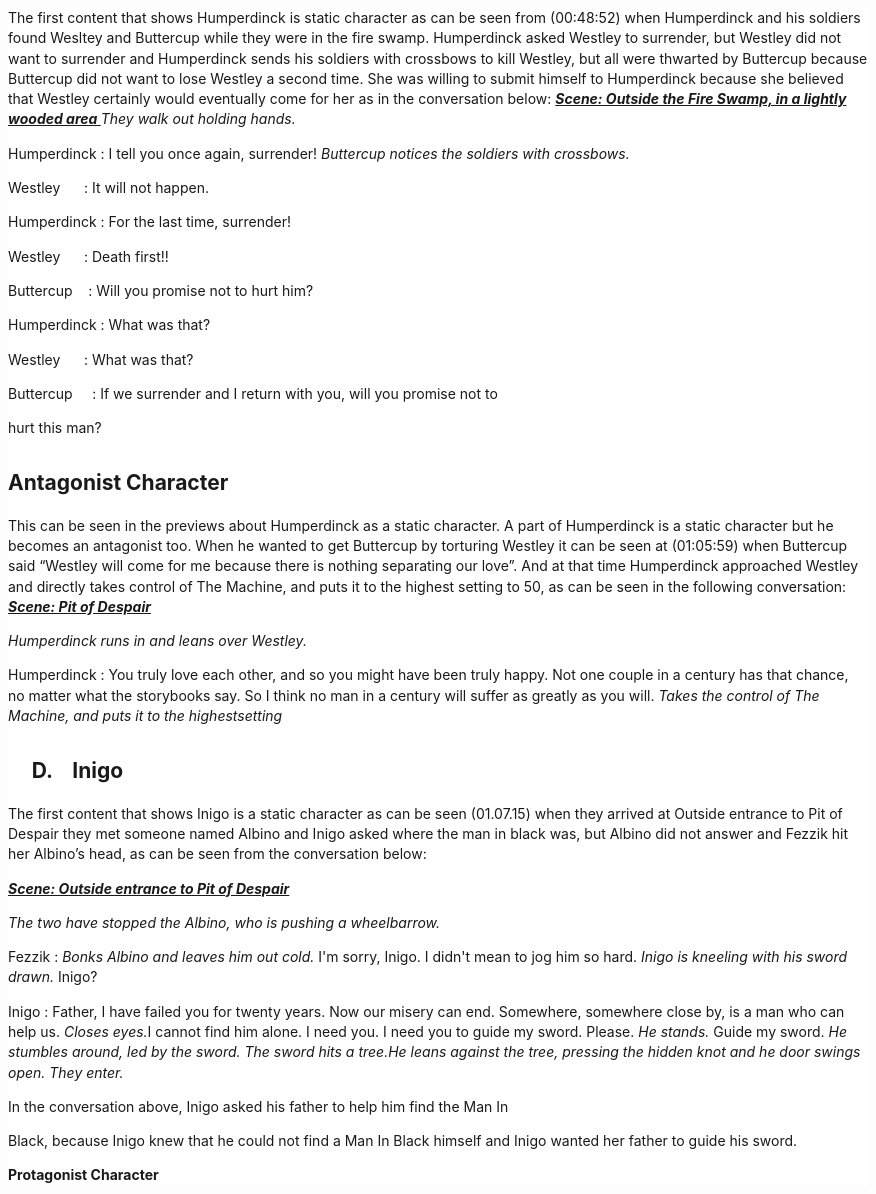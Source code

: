 <p><span class="font1">The first content that shows Humperdinck is static character as can be seen from (00:48:52) when Humperdinck and his soldiers found Wesltey and Buttercup while they were in the fire swamp. Humperdinck asked Westley to surrender, but Westley did not want to surrender and Humperdinck sends his soldiers with crossbows to kill Westley, but all were thwarted by Buttercup because Buttercup did not want to lose Westley a second time. She was willing to submit himself to Humperdinck because she believed that Westley certainly would eventually come for her as in the conversation below: </span><span class="font1" style="font-weight:bold;font-style:italic;text-decoration:underline;">Scene: Outside the Fire Swamp, in a lightly wooded area </span><span class="font1" style="font-style:italic;">They walk out holding hands.</span></p>
<p><span class="font1">Humperdinck : I tell you once again, surrender! </span><span class="font1" style="font-style:italic;">Buttercup notices the soldiers with crossbows.</span></p>
<p><span class="font1">Westley &nbsp;&nbsp;&nbsp;&nbsp;&nbsp;: It will not happen.</span></p>
<p><span class="font1">Humperdinck : For the last time, surrender!</span></p>
<p><span class="font1">Westley &nbsp;&nbsp;&nbsp;&nbsp;&nbsp;: Death first!!</span></p>
<p><span class="font1">Buttercup &nbsp;&nbsp;&nbsp;: Will you promise not to hurt him?</span></p>
<p><span class="font1">Humperdinck : What was that?</span></p>
<p><span class="font1">Westley &nbsp;&nbsp;&nbsp;&nbsp;&nbsp;: What was that?</span></p>
<p><span class="font1">Buttercup &nbsp;&nbsp;&nbsp;&nbsp;: If we surrender and I return with you, will you promise not to</span></p>
<p><span class="font1">hurt this man?</span></p>
<h2><a name="bookmark21"></a><span class="font1" style="font-weight:bold;"><a name="bookmark22"></a>Antagonist Character</span></h2>
<p><span class="font1">This can be seen in the previews about Humperdinck as a static character. A part of Humperdinck is a static character but he becomes an antagonist too. When he wanted to get Buttercup by torturing Westley it can be seen at (01:05:59) when Buttercup said “Westley will come for me because there is nothing separating our love”. And at that time Humperdinck approached Westley and directly takes control of The Machine, and puts it to the highest setting to 50, as can be seen in the following conversation: </span><span class="font1" style="font-weight:bold;font-style:italic;text-decoration:underline;">Scene: Pit of Despair</span></p>
<p><span class="font1" style="font-style:italic;">Humperdinck runs in and leans over Westley.</span></p>
<p><span class="font1">Humperdinck : You truly love each other, and so you might have been truly happy. Not one couple in a century has that chance, no matter what the storybooks say. So I think no man in a century will suffer as greatly as you will. </span><span class="font1" style="font-style:italic;">Takes the control of The Machine, and puts it to the highestsetting</span></p>
<ul style="list-style:none;"><li>
<h2><a name="bookmark23"></a><span class="font1" style="font-weight:bold;"><a name="bookmark24"></a>D. &nbsp;&nbsp;&nbsp;Inigo</span></h2></li></ul>
<p><span class="font1">The first content that shows Inigo is a static character as can be seen (01.07.15) when they arrived at Outside entrance to Pit of Despair they met someone named Albino and Inigo asked where the man in black was, but Albino did not answer and Fezzik hit her Albino’s head, as can be seen from the conversation below:</span></p>
<p><span class="font1" style="font-weight:bold;font-style:italic;text-decoration:underline;">Scene: Outside entrance to Pit of Despair</span></p>
<p><span class="font1" style="font-style:italic;">The two have stopped the Albino, who is pushing a wheelbarrow.</span></p>
<p><span class="font1">Fezzik : </span><span class="font1" style="font-style:italic;">Bonks Albino and leaves him out cold.</span><span class="font1"> I'm sorry, Inigo. I didn't mean to jog him so hard. </span><span class="font1" style="font-style:italic;">Inigo is kneeling with his sword drawn.</span><span class="font1"> Inigo?</span></p>
<p><span class="font1">Inigo : Father, I have failed you for twenty years. Now our misery can end. Somewhere, somewhere close by, is a man who can help us. </span><span class="font1" style="font-style:italic;">Closes eyes.</span><span class="font1">I cannot find him alone. I need you. I need you to guide my sword. Please. </span><span class="font1" style="font-style:italic;">He stands.</span><span class="font1"> Guide my sword. </span><span class="font1" style="font-style:italic;">He stumbles around, led by the sword. The sword hits a tree.He leans against the tree, pressing the hidden knot and he door swings open. They enter.</span></p>
<p><span class="font1">In the conversation above, Inigo asked his father to help him find the Man In</span></p>
<p><span class="font1">Black, because Inigo knew that he could not find a Man In Black himself and Inigo wanted her father to guide his sword.</span></p>
<p><span class="font1" style="font-weight:bold;">Protagonist Character</span></p>